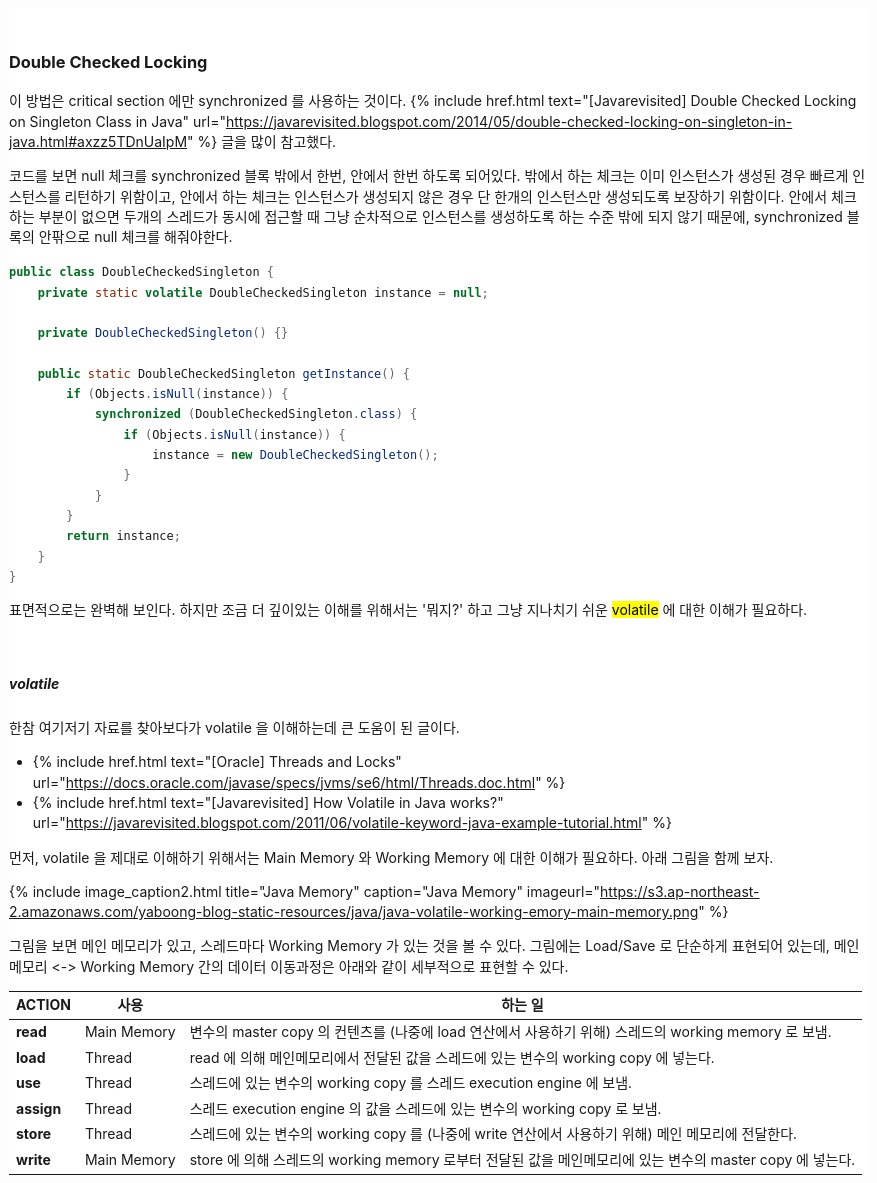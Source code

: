 <br/>

### Double Checked Locking
이 방법은 critical section 에만 synchronized 를 사용하는 것이다. 
{% include href.html text="[Javarevisited] Double Checked Locking on Singleton Class in Java" url="https://javarevisited.blogspot.com/2014/05/double-checked-locking-on-singleton-in-java.html#axzz5TDnUaIpM" %} 글을 많이 참고했다.

코드를 보면 null 체크를 synchronized 블록 밖에서 한번, 안에서 한번 하도록 되어있다.
밖에서 하는 체크는 이미 인스턴스가 생성된 경우 빠르게 인스턴스를 리턴하기 위함이고,
안에서 하는 체크는 인스턴스가 생성되지 않은 경우 단 한개의 인스턴스만 생성되도록 보장하기 위함이다. 
안에서 체크하는 부분이 없으면 두개의 스레드가 동시에 접근할 때 그냥 순차적으로 인스턴스를 생성하도록 하는 수준 밖에 되지 않기 때문에, synchronized 블록의 안팎으로 null 체크를 해줘야한다. 

```java
public class DoubleCheckedSingleton {
    private static volatile DoubleCheckedSingleton instance = null;

    private DoubleCheckedSingleton() {}

    public static DoubleCheckedSingleton getInstance() {
        if (Objects.isNull(instance)) {
            synchronized (DoubleCheckedSingleton.class) {
                if (Objects.isNull(instance)) {
                    instance = new DoubleCheckedSingleton();
                }
            }
        }
        return instance;
    }
}
```

표면적으로는 완벽해 보인다. 하지만 조금 더 깊이있는 이해를 위해서는 '뭐지?' 하고 그냥 지나치기 쉬운 <mark>volatile</mark> 에 대한 이해가 필요하다.

<br/>

##### volatile
한참 여기저기 자료를 찾아보다가 volatile 을 이해하는데 큰 도움이 된 글이다.
* {% include href.html text="[Oracle] Threads and Locks" url="https://docs.oracle.com/javase/specs/jvms/se6/html/Threads.doc.html" %}
* {% include href.html text="[Javarevisited] How Volatile in Java works?" url="https://javarevisited.blogspot.com/2011/06/volatile-keyword-java-example-tutorial.html" %}

먼저, volatile 을 제대로 이해하기 위해서는 Main Memory 와 Working Memory 에 대한 이해가 필요하다.
아래 그림을 함께 보자.

{% include image_caption2.html title="Java Memory" caption="Java Memory" imageurl="https://s3.ap-northeast-2.amazonaws.com/yaboong-blog-static-resources/java/java-volatile-working-emory-main-memory.png" %}

그림을 보면 메인 메모리가 있고, 스레드마다 Working Memory 가 있는 것을 볼 수 있다.
그림에는 Load/Save 로 단순하게 표현되어 있는데, 메인메모리 <-> Working Memory 간의 데이터 이동과정은 아래와 같이 세부적으로 표현할 수 있다.

| **ACTION** | **사용** | **하는 일** |
|--------|-------------|-----------------------------------------------------------------------------------------------------------|
| **read** | Main Memory | 변수의 master copy 의 컨텐츠를 (나중에 load 연산에서 사용하기 위해) 스레드의 working memory 로 보냄.|
| **load** | Thread | read 에 의해 메인메모리에서 전달된 값을 스레드에 있는 변수의 working copy 에 넣는다.|
| **use** | Thread | 스레드에 있는 변수의 working copy 를 스레드 execution engine 에 보냄.|
| **assign** | Thread | 스레드 execution engine 의 값을 스레드에 있는 변수의 working copy 로 보냄.|
| **store** | Thread | 스레드에 있는 변수의 working copy 를 (나중에 write 연산에서 사용하기 위해) 메인 메모리에 전달한다.|
| **write** | Main Memory | store 에 의해 스레드의 working memory 로부터 전달된 값을 메인메모리에 있는 변수의 master copy 에 넣는다.|
 